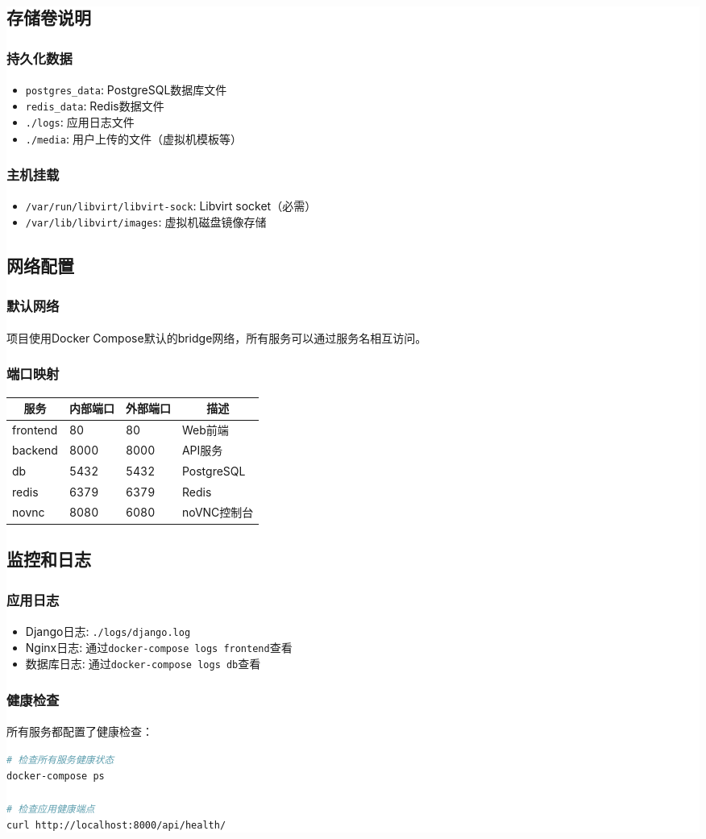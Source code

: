 ## 存储卷说明

### 持久化数据

- `postgres_data`: PostgreSQL数据库文件
- `redis_data`: Redis数据文件
- `./logs`: 应用日志文件
- `./media`: 用户上传的文件（虚拟机模板等）

### 主机挂载

- `/var/run/libvirt/libvirt-sock`: Libvirt socket（必需）
- `/var/lib/libvirt/images`: 虚拟机磁盘镜像存储

## 网络配置

### 默认网络

项目使用Docker Compose默认的bridge网络，所有服务可以通过服务名相互访问。

### 端口映射

| 服务 | 内部端口 | 外部端口 | 描述 |
|------|----------|----------|------|
| frontend | 80 | 80 | Web前端 |
| backend | 8000 | 8000 | API服务 |
| db | 5432 | 5432 | PostgreSQL |
| redis | 6379 | 6379 | Redis |
| novnc | 8080 | 6080 | noVNC控制台 |

## 监控和日志

### 应用日志

- Django日志: `./logs/django.log`
- Nginx日志: 通过`docker-compose logs frontend`查看
- 数据库日志: 通过`docker-compose logs db`查看

### 健康检查

所有服务都配置了健康检查：

```bash
# 检查所有服务健康状态
docker-compose ps

# 检查应用健康端点
curl http://localhost:8000/api/health/
```
